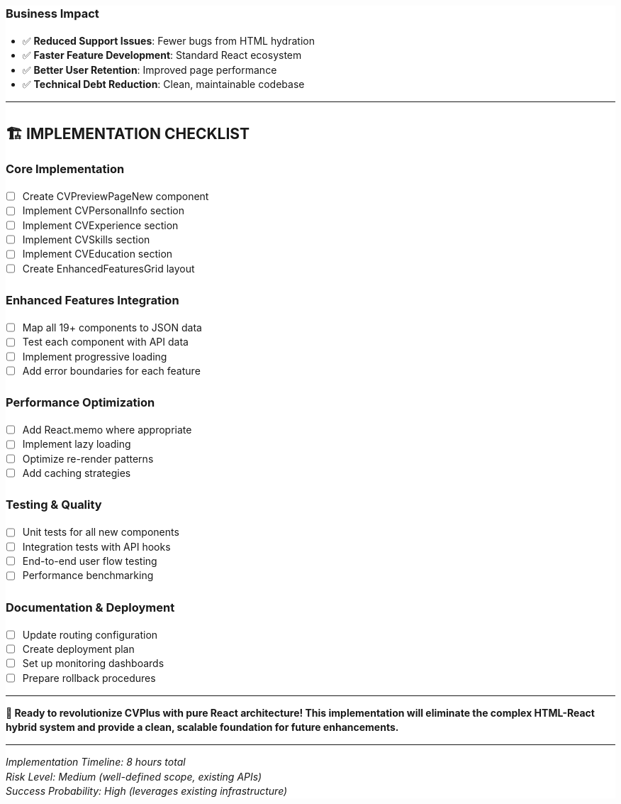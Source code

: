 ### **Business Impact**
- ✅ **Reduced Support Issues**: Fewer bugs from HTML hydration
- ✅ **Faster Feature Development**: Standard React ecosystem
- ✅ **Better User Retention**: Improved page performance
- ✅ **Technical Debt Reduction**: Clean, maintainable codebase

---

## 🏗️ IMPLEMENTATION CHECKLIST

### **Core Implementation** 
- [ ] Create CVPreviewPageNew component
- [ ] Implement CVPersonalInfo section
- [ ] Implement CVExperience section  
- [ ] Implement CVSkills section
- [ ] Implement CVEducation section
- [ ] Create EnhancedFeaturesGrid layout

### **Enhanced Features Integration**
- [ ] Map all 19+ components to JSON data
- [ ] Test each component with API data
- [ ] Implement progressive loading
- [ ] Add error boundaries for each feature

### **Performance Optimization**
- [ ] Add React.memo where appropriate
- [ ] Implement lazy loading
- [ ] Optimize re-render patterns
- [ ] Add caching strategies

### **Testing & Quality**
- [ ] Unit tests for all new components
- [ ] Integration tests with API hooks
- [ ] End-to-end user flow testing
- [ ] Performance benchmarking

### **Documentation & Deployment**
- [ ] Update routing configuration
- [ ] Create deployment plan
- [ ] Set up monitoring dashboards
- [ ] Prepare rollback procedures

---

**🚀 Ready to revolutionize CVPlus with pure React architecture! This implementation will eliminate the complex HTML-React hybrid system and provide a clean, scalable foundation for future enhancements.**

---

*Implementation Timeline: 8 hours total*  
*Risk Level: Medium (well-defined scope, existing APIs)*  
*Success Probability: High (leverages existing infrastructure)*